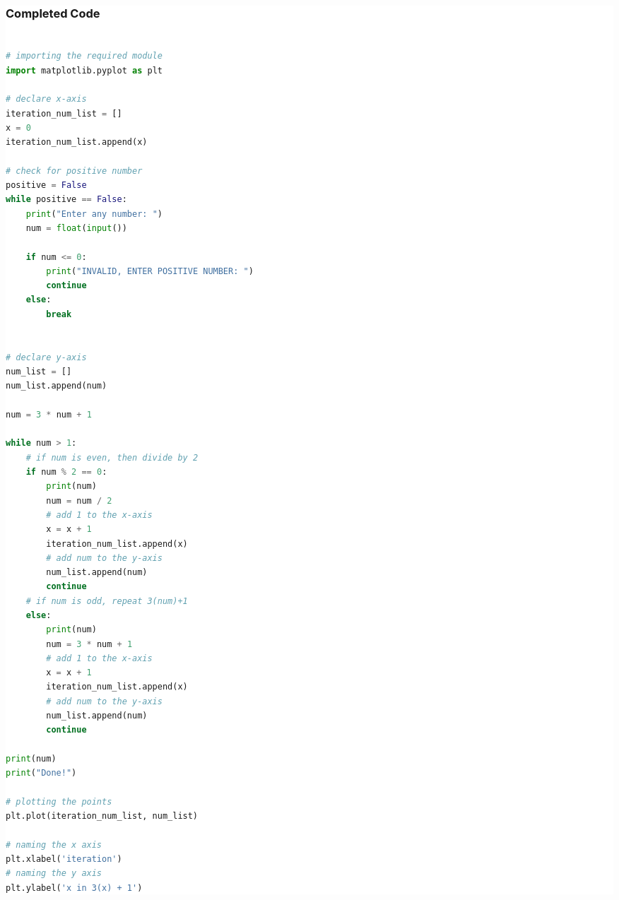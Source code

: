 ### Completed Code

```python

# importing the required module
import matplotlib.pyplot as plt

# declare x-axis
iteration_num_list = []
x = 0
iteration_num_list.append(x)

# check for positive number
positive = False
while positive == False:
    print("Enter any number: ")
    num = float(input())

    if num <= 0:
        print("INVALID, ENTER POSITIVE NUMBER: ")
        continue
    else:
        break


# declare y-axis
num_list = []
num_list.append(num)

num = 3 * num + 1

while num > 1:
    # if num is even, then divide by 2
    if num % 2 == 0:
        print(num)
        num = num / 2
        # add 1 to the x-axis
        x = x + 1
        iteration_num_list.append(x)
        # add num to the y-axis
        num_list.append(num)
        continue
    # if num is odd, repeat 3(num)+1
    else:
        print(num)
        num = 3 * num + 1
        # add 1 to the x-axis
        x = x + 1
        iteration_num_list.append(x)
        # add num to the y-axis
        num_list.append(num)
        continue

print(num)
print("Done!")

# plotting the points
plt.plot(iteration_num_list, num_list)

# naming the x axis
plt.xlabel('iteration')
# naming the y axis
plt.ylabel('x in 3(x) + 1')
```